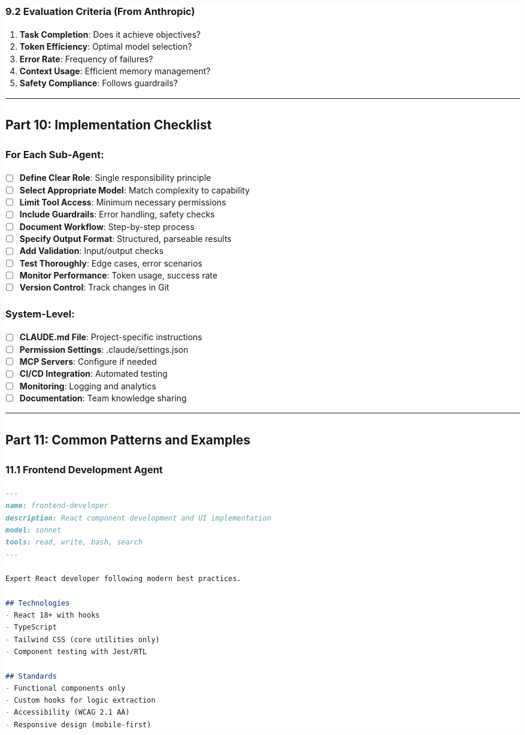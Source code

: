 ### 9.2 Evaluation Criteria (From Anthropic)

1. **Task Completion**: Does it achieve objectives?
2. **Token Efficiency**: Optimal model selection?
3. **Error Rate**: Frequency of failures?
4. **Context Usage**: Efficient memory management?
5. **Safety Compliance**: Follows guardrails?

---

## Part 10: Implementation Checklist

### For Each Sub-Agent:

- [ ] **Define Clear Role**: Single responsibility principle
- [ ] **Select Appropriate Model**: Match complexity to capability
- [ ] **Limit Tool Access**: Minimum necessary permissions
- [ ] **Include Guardrails**: Error handling, safety checks
- [ ] **Document Workflow**: Step-by-step process
- [ ] **Specify Output Format**: Structured, parseable results
- [ ] **Add Validation**: Input/output checks
- [ ] **Test Thoroughly**: Edge cases, error scenarios
- [ ] **Monitor Performance**: Token usage, success rate
- [ ] **Version Control**: Track changes in Git

### System-Level:

- [ ] **CLAUDE.md File**: Project-specific instructions
- [ ] **Permission Settings**: .claude/settings.json
- [ ] **MCP Servers**: Configure if needed
- [ ] **CI/CD Integration**: Automated testing
- [ ] **Monitoring**: Logging and analytics
- [ ] **Documentation**: Team knowledge sharing

---

## Part 11: Common Patterns and Examples

### 11.1 Frontend Development Agent

```markdown
---
name: frontend-developer
description: React component development and UI implementation
model: sonnet
tools: read, write, bash, search
---

Expert React developer following modern best practices.

## Technologies
- React 18+ with hooks
- TypeScript
- Tailwind CSS (core utilities only)
- Component testing with Jest/RTL

## Standards
- Functional components only
- Custom hooks for logic extraction
- Accessibility (WCAG 2.1 AA)
- Responsive design (mobile-first)
```
